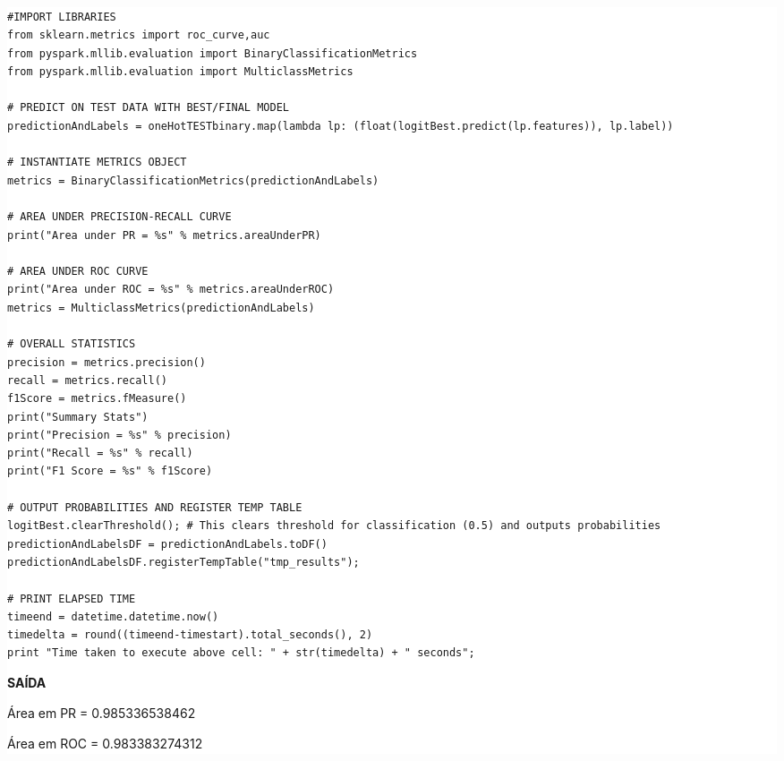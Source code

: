     #IMPORT LIBRARIES
    from sklearn.metrics import roc_curve,auc
    from pyspark.mllib.evaluation import BinaryClassificationMetrics
    from pyspark.mllib.evaluation import MulticlassMetrics
    
    # PREDICT ON TEST DATA WITH BEST/FINAL MODEL
    predictionAndLabels = oneHotTESTbinary.map(lambda lp: (float(logitBest.predict(lp.features)), lp.label))
    
    # INSTANTIATE METRICS OBJECT
    metrics = BinaryClassificationMetrics(predictionAndLabels)

    # AREA UNDER PRECISION-RECALL CURVE
    print("Area under PR = %s" % metrics.areaUnderPR)

    # AREA UNDER ROC CURVE
    print("Area under ROC = %s" % metrics.areaUnderROC)
    metrics = MulticlassMetrics(predictionAndLabels)

    # OVERALL STATISTICS
    precision = metrics.precision()
    recall = metrics.recall()
    f1Score = metrics.fMeasure()
    print("Summary Stats")
    print("Precision = %s" % precision)
    print("Recall = %s" % recall)
    print("F1 Score = %s" % f1Score)
    
    # OUTPUT PROBABILITIES AND REGISTER TEMP TABLE
    logitBest.clearThreshold(); # This clears threshold for classification (0.5) and outputs probabilities
    predictionAndLabelsDF = predictionAndLabels.toDF()
    predictionAndLabelsDF.registerTempTable("tmp_results");

    # PRINT ELAPSED TIME    
    timeend = datetime.datetime.now()
    timedelta = round((timeend-timestart).total_seconds(), 2) 
    print "Time taken to execute above cell: " + str(timedelta) + " seconds"; 


**SAÍDA**

Área em PR = 0.985336538462

Área em ROC = 0.983383274312
